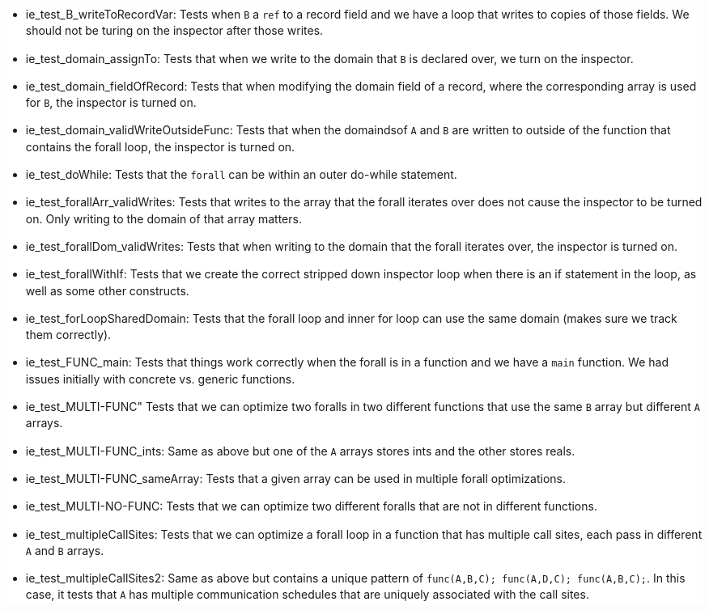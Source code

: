 * ie\_test\_B\_writeToRecordVar: Tests when `B` a `ref` to a record field and we have a loop that writes to copies of those 
fields. We should not be turing on the inspector after those writes.

* ie\_test\_domain\_assignTo: Tests that when we write to the domain that `B` is declared over, we turn on the
inspector.

* ie\_test\_domain\_fieldOfRecord: Tests that when modifying the domain field of a record, where the corresponding array is
used for `B`, the inspector is turned on.

* ie\_test\_domain\_validWriteOutsideFunc: Tests that when the domaindsof `A` and `B` are written to outside of the function that 
contains the forall loop, the inspector is turned on.

* ie\_test\_doWhile: Tests that the `forall` can be within an outer do-while statement.

* ie\_test\_forallArr\_validWrites: Tests that writes to the array that the forall iterates over does not cause the inspector
to be turned on. Only writing to the domain of that array matters.

* ie\_test\_forallDom\_validWrites: Tests that when writing to the domain that the forall iterates over, the inspector is
turned on.

* ie\_test\_forallWithIf: Tests that we create the correct stripped down inspector loop when there is an if
statement in the loop, as well as some other constructs.

* ie\_test\_forLoopSharedDomain: Tests that the forall loop and inner for loop can use the same domain (makes sure we
track them correctly).

* ie\_test\_FUNC\_main: Tests that things work correctly when the forall is in a function and we have a `main`
function. We had issues initially with concrete vs. generic functions.

* ie\_test\_MULTI-FUNC" Tests that we can optimize two foralls in two different functions that use the same
`B` array but different `A` arrays.

* ie\_test\_MULTI-FUNC\_ints: Same as above but one of the `A` arrays stores ints and the other stores reals.

* ie\_test\_MULTI-FUNC\_sameArray: Tests that a given array can be used in multiple forall optimizations.

* ie\_test\_MULTI-NO-FUNC: Tests that we can optimize two different foralls that are not in different functions.

* ie\_test\_multipleCallSites: Tests that we can optimize a forall loop in a function that has multiple call sites, each
pass in different `A` and `B` arrays.

* ie\_test\_multipleCallSites2: Same as above but contains a unique pattern of `func(A,B,C); func(A,D,C); func(A,B,C);`.
In this case, it tests that `A` has multiple communication schedules that are uniquely associated with the call sites.
